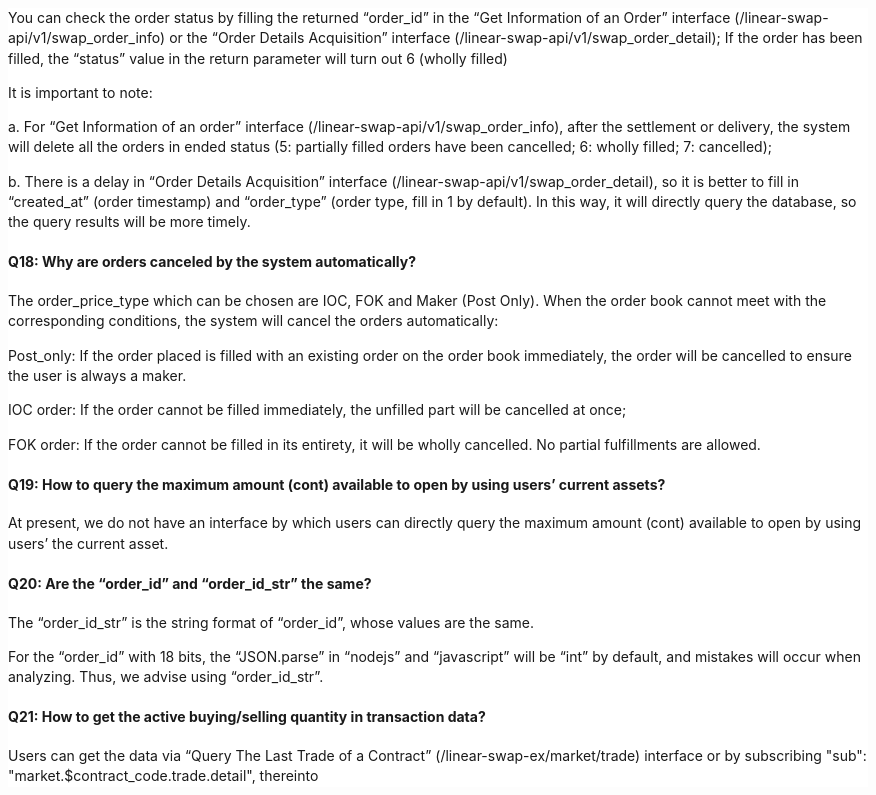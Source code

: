 You can check the order status by filling the returned “order_id” in the “Get
Information of an Order” interface (/linear-swap-api/v1/swap_order_info) or the
“Order Details Acquisition” interface (/linear-swap-api/v1/swap_order_detail);
If the order has been filled, the “status” value in the return parameter will
turn out 6 (wholly filled)

It is important to note:

a. For “Get Information of an order” interface
(/linear-swap-api/v1/swap_order_info), after the settlement or delivery, the
system will delete all the orders in ended status (5: partially filled orders
have been cancelled; 6: wholly filled; 7: cancelled);

b. There is a delay in “Order Details Acquisition” interface
(/linear-swap-api/v1/swap_order_detail), so it is better to fill in “created_at”
(order timestamp) and “order_type” (order type, fill in 1 by default). In this
way, it will directly query the database, so the query results will be more
timely.

#### Q18: Why are orders canceled by the system automatically?

The order_price_type which can be chosen are IOC, FOK and Maker (Post Only).
When the order book cannot meet with the corresponding conditions, the system
will cancel the orders automatically:

Post_only: If the order placed is filled with an existing order on the order
book immediately, the order will be cancelled to ensure the user is always a
maker.

IOC order: If the order cannot be filled immediately, the unfilled part will be
cancelled at once;

FOK order: If the order cannot be filled in its entirety, it will be wholly
cancelled. No partial fulfillments are allowed.

#### Q19: How to query the maximum amount (cont) available to open by using users’ current assets?

At present, we do not have an interface by which users can directly query the
maximum amount (cont) available to open by using users’ the current asset.

#### Q20: Are the “order_id” and “order_id_str” the same?

The “order_id_str” is the string format of “order_id”, whose values are the
same.

For the “order_id” with 18 bits, the “JSON.parse” in “nodejs” and “javascript”
will be “int” by default, and mistakes will occur when analyzing. Thus, we
advise using “order_id_str”.

#### Q21: How to get the active buying/selling quantity in transaction data?

Users can get the data via “Query The Last Trade of a Contract”
(/linear-swap-ex/market/trade) interface or by subscribing "sub":
"market.\$contract_code.trade.detail", thereinto
